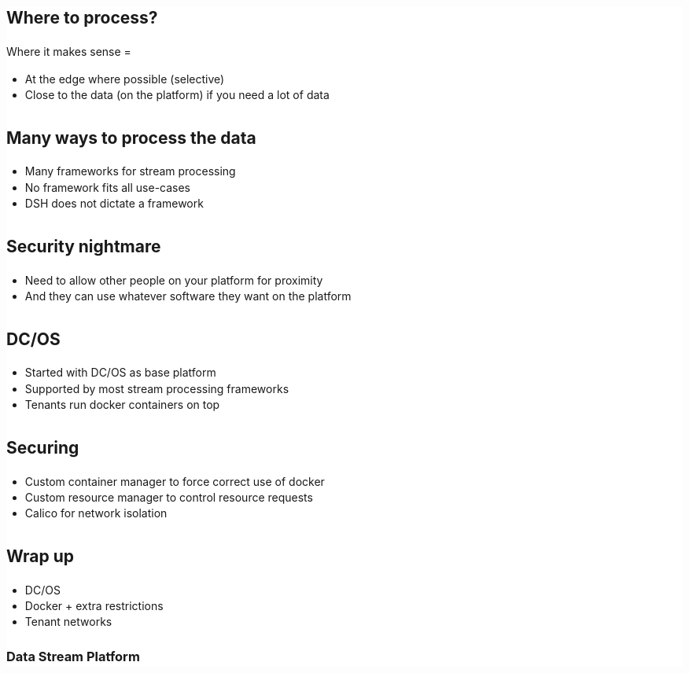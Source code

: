 


## Where to process?

Where it makes sense =

- At the edge where possible (selective)
- Close to the data (on the platform) if you need a lot of data




## Many ways to process the data

- Many frameworks for stream processing
- No framework fits all use-cases
- DSH does not dictate a framework





## Security nightmare

- Need to allow other people on your platform for proximity
- And they can use whatever software they want on the platform





## DC/OS

- Started with DC/OS as base platform 
- Supported by most stream processing frameworks
- Tenants run docker containers on top




## Securing

- Custom container manager to force correct use of docker
- Custom resource manager to control resource requests
- Calico for network isolation






## Wrap up

- DC/OS
- Docker + extra restrictions
- Tenant networks




###  Data Stream Platform
